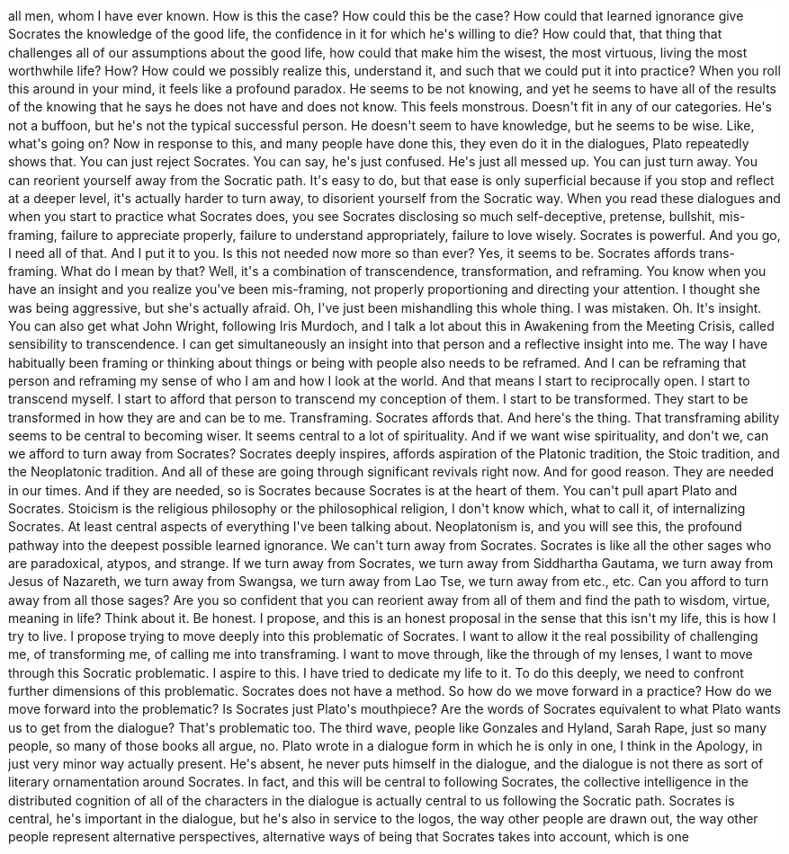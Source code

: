 all men, whom I have ever known. How is this the case? How could this be the case? How could that learned ignorance give Socrates the knowledge of the good life, the confidence in it for which he's willing to die? How could that, that thing that challenges all of our assumptions about the good life, how could that make him the wisest, the most virtuous, living the most worthwhile life? How? How could we possibly realize this, understand it, and such that we could put it into practice? When you roll this around in your mind, it feels like a profound paradox. He seems to be not knowing, and yet he seems to have all of the results of the knowing that he says he does not have and does not know. This feels monstrous. Doesn't fit in any of our categories. He's not a buffoon, but he's not the typical successful person. He doesn't seem to have knowledge, but he seems to be wise. Like, what's going on? Now in response to this, and many people have done this, they even do it in the dialogues, Plato repeatedly shows that. You can just reject Socrates. You can say, he's just confused. He's just all messed up. You can just turn away. You can reorient yourself away from the Socratic path. It's easy to do, but that ease is only superficial because if you stop and reflect at a deeper level, it's actually harder to turn away, to disorient yourself from the Socratic way. When you read these dialogues and when you start to practice what Socrates does, you see Socrates disclosing so much self-deceptive, pretense, bullshit, mis-framing, failure to appreciate properly, failure to understand appropriately, failure to love wisely. Socrates is powerful. And you go, I need all of that. And I put it to you. Is this not needed now more so than ever? Yes, it seems to be. Socrates affords trans-framing. What do I mean by that? Well, it's a combination of transcendence, transformation, and reframing. You know when you have an insight and you realize you've been mis-framing, not properly proportioning and directing your attention. I thought she was being aggressive, but she's actually afraid. Oh, I've just been mishandling this whole thing. I was mistaken. Oh. It's insight. You can also get what John Wright, following Iris Murdoch, and I talk a lot about this in Awakening from the Meeting Crisis, called sensibility to transcendence. I can get simultaneously an insight into that person and a reflective insight into me. The way I have habitually been framing or thinking about things or being with people also needs to be reframed. And I can be reframing that person and reframing my sense of who I am and how I look at the world. And that means I start to reciprocally open. I start to transcend myself. I start to afford that person to transcend my conception of them. I start to be transformed. They start to be transformed in how they are and can be to me. Transframing. Socrates affords that. And here's the thing. That transframing ability seems to be central to becoming wiser. It seems central to a lot of spirituality. And if we want wise spirituality, and don't we, can we afford to turn away from Socrates? Socrates deeply inspires, affords aspiration of the Platonic tradition, the Stoic tradition, and the Neoplatonic tradition. And all of these are going through significant revivals right now. And for good reason. They are needed in our times. And if they are needed, so is Socrates because Socrates is at the heart of them. You can't pull apart Plato and Socrates. Stoicism is the religious philosophy or the philosophical religion, I don't know which, what to call it, of internalizing Socrates. At least central aspects of everything I've been talking about. Neoplatonism is, and you will see this, the profound pathway into the deepest possible learned ignorance. We can't turn away from Socrates. Socrates is like all the other sages who are paradoxical, atypos, and strange. If we turn away from Socrates, we turn away from Siddhartha Gautama, we turn away from Jesus of Nazareth, we turn away from Swangsa, we turn away from Lao Tse, we turn away from etc., etc. Can you afford to turn away from all those sages? Are you so confident that you can reorient away from all of them and find the path to wisdom, virtue, meaning in life? Think about it. Be honest. I propose, and this is an honest proposal in the sense that this isn't my life, this is how I try to live. I propose trying to move deeply into this problematic of Socrates. I want to allow it the real possibility of challenging me, of transforming me, of calling me into transframing. I want to move through, like the through of my lenses, I want to move through this Socratic problematic. I aspire to this. I have tried to dedicate my life to it. To do this deeply, we need to confront further dimensions of this problematic. Socrates does not have a method. So how do we move forward in a practice? How do we move forward into the problematic? Is Socrates just Plato's mouthpiece? Are the words of Socrates equivalent to what Plato wants us to get from the dialogue? That's problematic too. The third wave, people like Gonzales and Hyland, Sarah Rape, just so many people, so many of those books all argue, no. Plato wrote in a dialogue form in which he is only in one, I think in the Apology, in just very minor way actually present. He's absent, he never puts himself in the dialogue, and the dialogue is not there as sort of literary ornamentation around Socrates. In fact, and this will be central to following Socrates, the collective intelligence in the distributed cognition of all of the characters in the dialogue is actually central to us following the Socratic path. Socrates is central, he's important in the dialogue, but he's also in service to the logos, the way other people are drawn out, the way other people represent alternative perspectives, alternative ways of being that Socrates takes into account, which is one